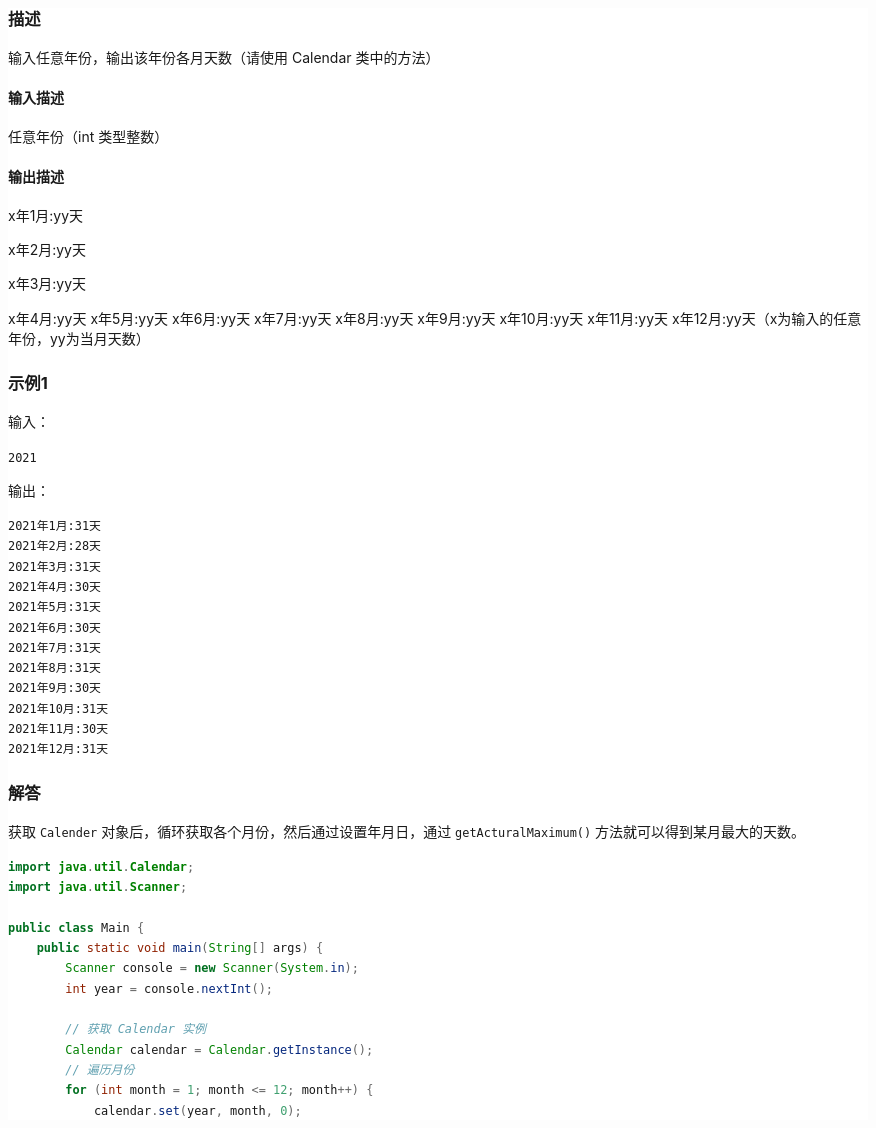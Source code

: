 ### 描述

输入任意年份，输出该年份各月天数（请使用 Calendar 类中的方法）

#### 输入描述

任意年份（int 类型整数）

#### 输出描述

x年1月:yy天

x年2月:yy天

x年3月:yy天

x年4月:yy天
x年5月:yy天
x年6月:yy天
x年7月:yy天
x年8月:yy天
x年9月:yy天
x年10月:yy天
x年11月:yy天
x年12月:yy天（x为输入的任意年份，yy为当月天数）

### 示例1

输入：

```
2021
```

输出：

```
2021年1月:31天
2021年2月:28天
2021年3月:31天
2021年4月:30天
2021年5月:31天
2021年6月:30天
2021年7月:31天
2021年8月:31天
2021年9月:30天
2021年10月:31天
2021年11月:30天
2021年12月:31天
```

### 解答

获取 `Calender` 对象后，循环获取各个月份，然后通过设置年月日，通过 `getActuralMaximum()` 方法就可以得到某月最大的天数。

```java
import java.util.Calendar;
import java.util.Scanner;

public class Main {
    public static void main(String[] args) {
        Scanner console = new Scanner(System.in);
        int year = console.nextInt();

        // 获取 Calendar 实例
        Calendar calendar = Calendar.getInstance();
        // 遍历月份
        for (int month = 1; month <= 12; month++) {
            calendar.set(year, month, 0);
```